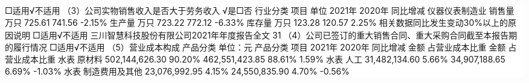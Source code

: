 □适用√不适用
（3）公司实物销售收入是否大于劳务收入
√是□否
行业分类
项目
单位
2021年
2020年
同比增减
仪器仪表制造业
销售量
万只
725.61
741.56
-2.15%
生产量
万只
723.22
772.12
-6.33%
库存量
万只
123.28
120.57
2.25%
相关数据同比发生变动30%以上的原因说明
□适用√不适用
三川智慧科技股份有限公司2021年年度报告全文
31
（4）公司已签订的重大销售合同、重大采购合同截至本报告期的履行情况
□适用√不适用
（5）营业成本构成
产品分类
单位：元
产品分类
项目
2021年
2020年
同比增减
金额
占营业成本比重
金额
占营业成本比重
水表
原材料
502,144,626.30
90.20%
462,551,423.85
88.61%
1.59%
水表
人工
31,482,134.60
5.66%
34,907,188.65
6.69%
-1.03%
水表
制造费用及其他
23,076,992.95
4.15%
24,550,835.90
4.70%
-0.56%